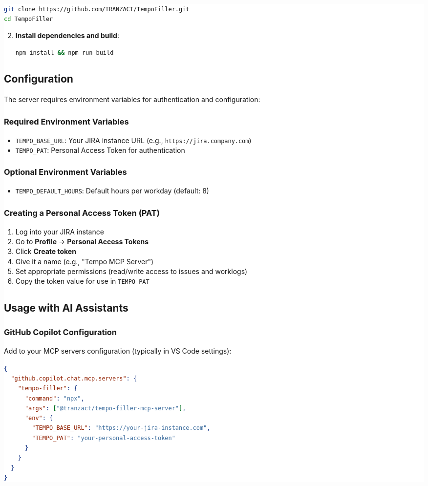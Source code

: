    ```bash
   git clone https://github.com/TRANZACT/TempoFiller.git
   cd TempoFiller
   ```

2. **Install dependencies and build**:

   ```bash
   npm install && npm run build
   ```

## Configuration

The server requires environment variables for authentication and configuration:

### Required Environment Variables

- `TEMPO_BASE_URL`: Your JIRA instance URL (e.g., `https://jira.company.com`)
- `TEMPO_PAT`: Personal Access Token for authentication

### Optional Environment Variables

- `TEMPO_DEFAULT_HOURS`: Default hours per workday (default: 8)

### Creating a Personal Access Token (PAT)

1. Log into your JIRA instance
2. Go to **Profile** → **Personal Access Tokens**
3. Click **Create token**
4. Give it a name (e.g., "Tempo MCP Server")
5. Set appropriate permissions (read/write access to issues and worklogs)
6. Copy the token value for use in `TEMPO_PAT`

## Usage with AI Assistants

### GitHub Copilot Configuration

Add to your MCP servers configuration (typically in VS Code settings):

```json
{
  "github.copilot.chat.mcp.servers": {
    "tempo-filler": {
      "command": "npx",
      "args": ["@tranzact/tempo-filler-mcp-server"],
      "env": {
        "TEMPO_BASE_URL": "https://your-jira-instance.com",
        "TEMPO_PAT": "your-personal-access-token"
      }
    }
  }
}
```
